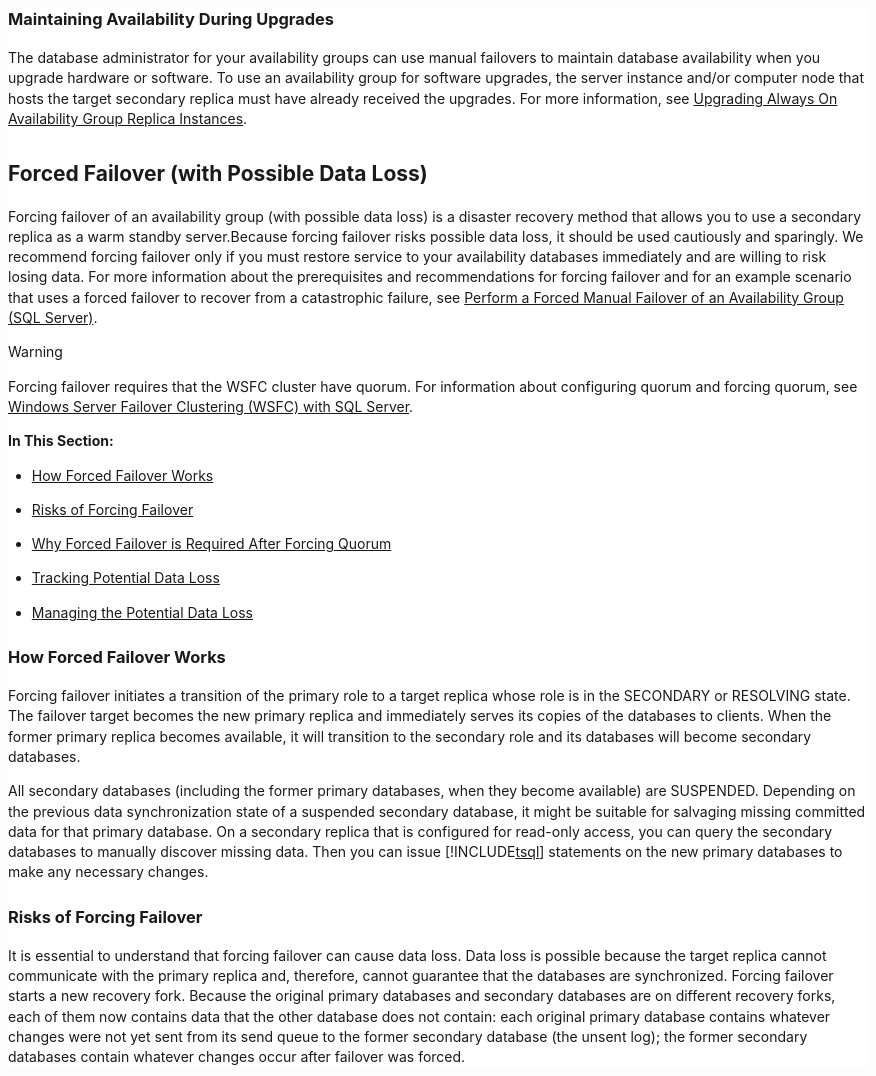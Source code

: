 ###  <a name="ManualFailoverDuringUpgrades"></a> Maintaining Availability During Upgrades  
 The database administrator for your availability groups can use manual failovers to maintain database availability when you upgrade hardware or software. To use an availability group for software upgrades, the server instance and/or computer node that hosts the target secondary replica must have already received the upgrades. For more information, see [Upgrading Always On Availability Group Replica Instances](../../../database-engine/availability-groups/windows/upgrading-always-on-availability-group-replica-instances.md).  
  
##  <a name="ForcedFailover"></a> Forced Failover (with Possible Data Loss)  
 Forcing failover of an availability group (with possible data loss) is a disaster recovery method that allows you to use a secondary replica as a warm standby server.Because forcing failover risks possible data loss, it should be used cautiously and sparingly. We recommend forcing failover only if you must restore service to your availability databases immediately and are willing to risk losing data. For more information about the prerequisites and recommendations for forcing failover and for an example scenario that uses a forced failover to recover from a catastrophic failure, see [Perform a Forced Manual Failover of an Availability Group &#40;SQL Server&#41;](../../../database-engine/availability-groups/windows/perform-a-forced-manual-failover-of-an-availability-group-sql-server.md).  
  
> [!WARNING]  
>  Forcing failover requires that the WSFC cluster have quorum. For information about configuring quorum and forcing quorum, see [Windows Server Failover Clustering &#40;WSFC&#41; with SQL Server](../../../sql-server/failover-clusters/windows/windows-server-failover-clustering-wsfc-with-sql-server.md).  
  
 **In This Section:**  
  
-   [How Forced Failover Works](#ForcedFailoverHowWorks)  
  
-   [Risks of Forcing Failover](#ForcedFailoverRisks)  
  
-   [Why Forced Failover is Required After Forcing Quorum](#WhyFFoPostForcedQuorum)  
  
-   [Tracking Potential Data Loss](#TrackPotentialDataLoss)  
  
-   [Managing the Potential Data Loss](#ForcedFailoverManagingDataLoss)  
  
###  <a name="ForcedFailoverHowWorks"></a> How Forced Failover Works  
 Forcing failover initiates a transition of the primary role to a target replica whose role is in the SECONDARY or RESOLVING state. The failover target becomes the new primary replica and immediately serves its copies of the databases to clients. When the former primary replica becomes available, it will transition to the secondary role and its databases will become secondary databases.  
  
 All secondary databases (including the former primary databases, when they become available) are SUSPENDED. Depending on the previous data synchronization state of a suspended secondary database, it might be suitable for salvaging missing committed data for that primary database. On a secondary replica that is configured for read-only access, you can query the secondary databases to manually discover missing data. Then you can issue [!INCLUDE[tsql](../../../includes/tsql-md.md)] statements on the new primary databases to make any necessary changes.  
  
###  <a name="ForcedFailoverRisks"></a> Risks of Forcing Failover  
 It is essential to understand that forcing failover can cause data loss. Data loss is possible because the target replica cannot communicate with the primary replica and, therefore, cannot guarantee that the databases are synchronized. Forcing failover starts a new recovery fork. Because the original primary databases and secondary databases are on different recovery forks, each of them now contains data that the other database does not contain: each original primary database contains whatever changes were not yet sent from its send queue to the former secondary database (the unsent log); the former secondary databases contain whatever changes occur after failover was forced.  
  